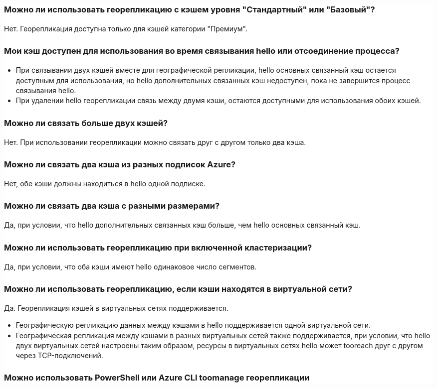 ### <a name="can-i-use-geo-replication-with-a-standard-or-basic-tier-cache"></a>Можно ли использовать георепликацию с кэшем уровня "Стандартный" или "Базовый"?

Нет. Георепликация доступна только для кэшей категории "Премиум".

### <a name="is-my-cache-available-for-use-during-hello-linking-or-unlinking-process"></a>Мои кэш доступен для использования во время связывания hello или отсоединение процесса?

- При связывании двух кэшей вместе для географической репликации, hello основных связанный кэш остается доступным для использования, но hello дополнительных связанных кэш недоступен, пока не завершится процесс связывания hello.
- При удалении hello георепликации связь между двумя кэши, остаются доступными для использования обоих кэшей.

### <a name="can-i-link-more-than-two-caches-together"></a>Можно ли связать больше двух кэшей?

Нет. При использовании георепликации можно связать друг с другом только два кэша.

### <a name="can-i-link-two-caches-from-different-azure-subscriptions"></a>Можно ли связать два кэша из разных подписок Azure?

Нет, обе кэши должны находиться в hello одной подписке.

### <a name="can-i-link-two-caches-with-different-sizes"></a>Можно ли связать два кэша с разными размерами?

Да, при условии, что hello дополнительных связанных кэш больше, чем hello основных связанный кэш.

### <a name="can-i-use-geo-replication-with-clustering-enabled"></a>Можно ли использовать георепликацию при включенной кластеризации?

Да, при условии, что оба кэши имеют hello одинаковое число сегментов.

### <a name="can-i-use-geo-replication-with-my-caches-in-a-vnet"></a>Можно ли использовать георепликацию, если кэши находятся в виртуальной сети?

Да. Георепликация кэшей в виртуальных сетях поддерживается. 

- Географическую репликацию данных между кэшами в hello поддерживается одной виртуальной сети.
- Географическая репликация между кэшами в разных виртуальных сетей также поддерживается, при условии, что hello двух виртуальных сетей настроены таким образом, ресурсы в виртуальных сетях hello может tooreach друг с другом через TCP-подключений.

### <a name="can-i-use-powershell-or-azure-cli-toomanage-geo-replication"></a>Можно использовать PowerShell или Azure CLI toomanage георепликации
